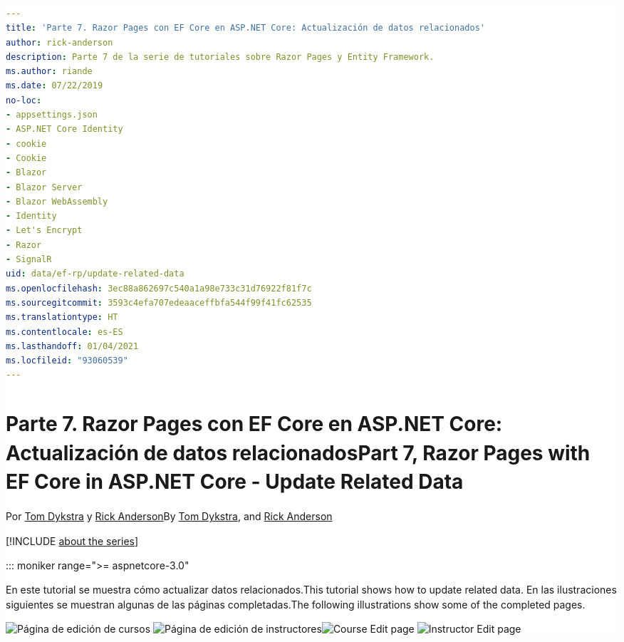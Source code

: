 ```yaml
---
title: 'Parte 7. Razor Pages con EF Core en ASP.NET Core: Actualización de datos relacionados'
author: rick-anderson
description: Parte 7 de la serie de tutoriales sobre Razor Pages y Entity Framework.
ms.author: riande
ms.date: 07/22/2019
no-loc:
- appsettings.json
- ASP.NET Core Identity
- cookie
- Cookie
- Blazor
- Blazor Server
- Blazor WebAssembly
- Identity
- Let's Encrypt
- Razor
- SignalR
uid: data/ef-rp/update-related-data
ms.openlocfilehash: 3ec88a862697c540a1a98e733c31d76922f81f7c
ms.sourcegitcommit: 3593c4efa707edeaaceffbfa544f99f41fc62535
ms.translationtype: HT
ms.contentlocale: es-ES
ms.lasthandoff: 01/04/2021
ms.locfileid: "93060539"
---
```

# <a name="part-7-no-locrazor-pages-with-ef-core-in-aspnet-core---update-related-data"></a><span data-ttu-id="b26e1-103">Parte 7. Razor Pages con EF Core en ASP.NET Core: Actualización de datos relacionados</span><span class="sxs-lookup"><span data-stu-id="b26e1-103">Part 7, Razor Pages with EF Core in ASP.NET Core - Update Related Data</span></span>

<span data-ttu-id="b26e1-104">Por [Tom Dykstra](https://github.com/tdykstra) y [Rick Anderson](https://twitter.com/RickAndMSFT)</span><span class="sxs-lookup"><span data-stu-id="b26e1-104">By [Tom Dykstra](https://github.com/tdykstra), and [Rick Anderson](https://twitter.com/RickAndMSFT)</span></span>

[!INCLUDE [about the series](../../includes/RP-EF/intro.md)]

::: moniker range=">= aspnetcore-3.0"

<span data-ttu-id="b26e1-105">En este tutorial se muestra cómo actualizar datos relacionados.</span><span class="sxs-lookup"><span data-stu-id="b26e1-105">This tutorial shows how to update related data.</span></span> <span data-ttu-id="b26e1-106">En las ilustraciones siguientes se muestran algunas de las páginas completadas.</span><span class="sxs-lookup"><span data-stu-id="b26e1-106">The following illustrations show some of the completed pages.</span></span>

<span data-ttu-id="b26e1-107">![Página de edición de cursos](update-related-data/_static/course-edit30.png)
![Página de edición de instructores](update-related-data/_static/instructor-edit-courses30.png)</span><span class="sxs-lookup"><span data-stu-id="b26e1-107">![Course Edit page](update-related-data/_static/course-edit30.png)
![Instructor Edit page](update-related-data/_static/instructor-edit-courses30.png)</span></span>
